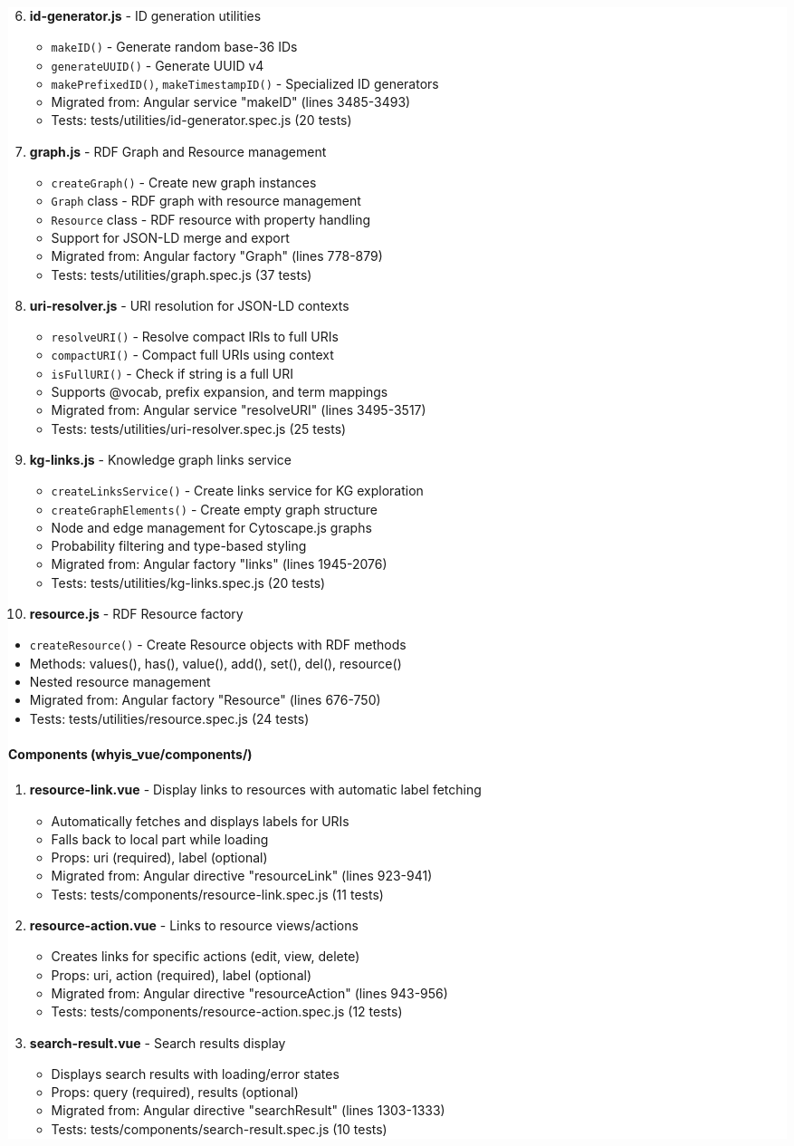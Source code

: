 6. **id-generator.js** - ID generation utilities
   - `makeID()` - Generate random base-36 IDs
   - `generateUUID()` - Generate UUID v4
   - `makePrefixedID()`, `makeTimestampID()` - Specialized ID generators
   - Migrated from: Angular service "makeID" (lines 3485-3493)
   - Tests: tests/utilities/id-generator.spec.js (20 tests)

7. **graph.js** - RDF Graph and Resource management
   - `createGraph()` - Create new graph instances
   - `Graph` class - RDF graph with resource management
   - `Resource` class - RDF resource with property handling
   - Support for JSON-LD merge and export
   - Migrated from: Angular factory "Graph" (lines 778-879)
   - Tests: tests/utilities/graph.spec.js (37 tests)

8. **uri-resolver.js** - URI resolution for JSON-LD contexts
   - `resolveURI()` - Resolve compact IRIs to full URIs
   - `compactURI()` - Compact full URIs using context
   - `isFullURI()` - Check if string is a full URI
   - Supports @vocab, prefix expansion, and term mappings
   - Migrated from: Angular service "resolveURI" (lines 3495-3517)
   - Tests: tests/utilities/uri-resolver.spec.js (25 tests)

9. **kg-links.js** - Knowledge graph links service
   - `createLinksService()` - Create links service for KG exploration
   - `createGraphElements()` - Create empty graph structure
   - Node and edge management for Cytoscape.js graphs
   - Probability filtering and type-based styling
   - Migrated from: Angular factory "links" (lines 1945-2076)
   - Tests: tests/utilities/kg-links.spec.js (20 tests)

10. **resource.js** - RDF Resource factory
   - `createResource()` - Create Resource objects with RDF methods
   - Methods: values(), has(), value(), add(), set(), del(), resource()
   - Nested resource management
   - Migrated from: Angular factory "Resource" (lines 676-750)
   - Tests: tests/utilities/resource.spec.js (24 tests)

#### Components (whyis_vue/components/)

1. **resource-link.vue** - Display links to resources with automatic label fetching
   - Automatically fetches and displays labels for URIs
   - Falls back to local part while loading
   - Props: uri (required), label (optional)
   - Migrated from: Angular directive "resourceLink" (lines 923-941)
   - Tests: tests/components/resource-link.spec.js (11 tests)

2. **resource-action.vue** - Links to resource views/actions
   - Creates links for specific actions (edit, view, delete)
   - Props: uri, action (required), label (optional)
   - Migrated from: Angular directive "resourceAction" (lines 943-956)
   - Tests: tests/components/resource-action.spec.js (12 tests)

3. **search-result.vue** - Search results display
   - Displays search results with loading/error states
   - Props: query (required), results (optional)
   - Migrated from: Angular directive "searchResult" (lines 1303-1333)
   - Tests: tests/components/search-result.spec.js (10 tests)
